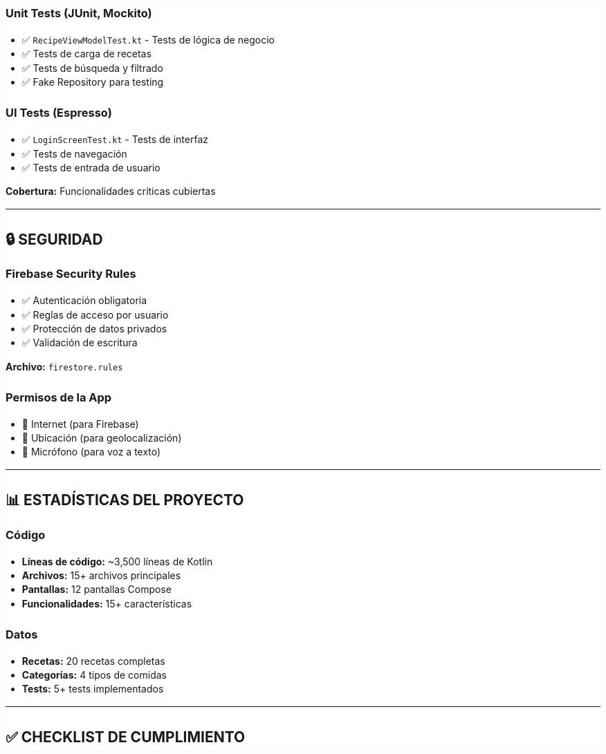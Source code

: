 ### Unit Tests (JUnit, Mockito)
- ✅ `RecipeViewModelTest.kt` - Tests de lógica de negocio
- ✅ Tests de carga de recetas
- ✅ Tests de búsqueda y filtrado
- ✅ Fake Repository para testing

### UI Tests (Espresso)
- ✅ `LoginScreenTest.kt` - Tests de interfaz
- ✅ Tests de navegación
- ✅ Tests de entrada de usuario

**Cobertura:** Funcionalidades críticas cubiertas

---

## 🔒 SEGURIDAD

### Firebase Security Rules
- ✅ Autenticación obligatoria
- ✅ Reglas de acceso por usuario
- ✅ Protección de datos privados
- ✅ Validación de escritura

**Archivo:** `firestore.rules`

### Permisos de la App
- 📡 Internet (para Firebase)
- 📍 Ubicación (para geolocalización)
- 🎤 Micrófono (para voz a texto)

---

## 📊 ESTADÍSTICAS DEL PROYECTO

### Código
- **Líneas de código:** ~3,500 líneas de Kotlin
- **Archivos:** 15+ archivos principales
- **Pantallas:** 12 pantallas Compose
- **Funcionalidades:** 15+ características

### Datos
- **Recetas:** 20 recetas completas
- **Categorías:** 4 tipos de comidas
- **Tests:** 5+ tests implementados

---

## ✅ CHECKLIST DE CUMPLIMIENTO
